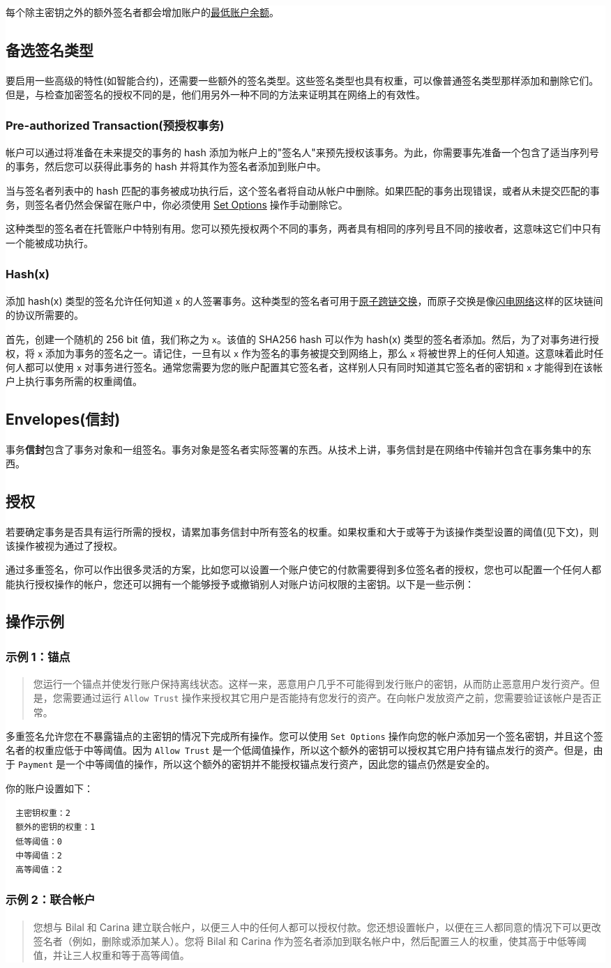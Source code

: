 每个除主密钥之外的额外签名者都会增加账户的[最低账户余额](#minimum-account-balance)。

## **备选签名类型**
要启用一些高级的特性(如智能合约)，还需要一些额外的签名类型。这些签名类型也具有权重，可以像普通签名类型那样添加和删除它们。但是，与检查加密签名的授权不同的是，他们用另外一种不同的方法来证明其在网络上的有效性。

### Pre-authorized Transaction(预授权事务)
帐户可以通过将准备在未来提交的事务的 hash 添加为帐户上的"签名人"来预先授权该事务。为此，你需要事先准备一个包含了适当序列号的事务，然后您可以获得此事务的 hash 并将其作为签名者添加到账户中。

当与签名者列表中的 hash 匹配的事务被成功执行后，这个签名者将自动从帐户中删除。如果匹配的事务出现错误，或者从未提交匹配的事务，则签名者仍然会保留在账户中，你必须使用 [Set Options](./list-of-operations.md#set-options) 操作手动删除它。

这种类型的签名者在托管账户中特别有用。您可以预先授权两个不同的事务，两者具有相同的序列号且不同的接收者，这意味这它们中只有一个能被成功执行。

### Hash(x)
添加 hash(x) 类型的签名允许任何知道 `x` 的人签署事务。这种类型的签名者可用于[原子跨链交换](https://en.bitcoin.it/wiki/Atomic_cross-chain_trading)，而原子交换是像[闪电网络](https://lightning.network)这样的区块链间的协议所需要的。

首先，创建一个随机的 256 bit 值，我们称之为 `x`。该值的 SHA256 hash 可以作为 hash(x) 类型的签名者添加。然后，为了对事务进行授权，将 `x` 添加为事务的签名之一。请记住，一旦有以 `x` 作为签名的事务被提交到网络上，那么 `x` 将被世界上的任何人知道。这意味着此时任何人都可以使用 `x` 对事务进行签名。通常您需要为您的账户配置其它签名者，这样别人只有同时知道其它签名者的密钥和 `x` 才能得到在该帐户上执行事务所需的权重阈值。

## Envelopes(信封)
事务**信封**包含了事务对象和一组签名。事务对象是签名者实际签署的东西。从技术上讲，事务信封是在网络中传输并包含在事务集中的东西。

## 授权
若要确定事务是否具有运行所需的授权，请累加事务信封中所有签名的权重。如果权重和大于或等于为该操作类型设置的阈值(见下文)，则该操作被视为通过了授权。

通过多重签名，你可以作出很多灵活的方案，比如您可以设置一个账户使它的付款需要得到多位签名者的授权，您也可以配置一个任何人都能执行授权操作的帐户，您还可以拥有一个能够授予或撤销别人对账户访问权限的主密钥。以下是一些示例：


## 操作示例
### 示例 1：锚点
> 您运行一个锚点并使发行账户保持离线状态。这样一来，恶意用户几乎不可能得到发行账户的密钥，从而防止恶意用户发行资产。但是，您需要通过运行 `Allow Trust` 操作来授权其它用户是否能持有您发行的资产。在向帐户发放资产之前，您需要验证该帐户是否正常。

多重签名允许您在不暴露锚点的主密钥的情况下完成所有操作。您可以使用 `Set Options` 操作向您的帐户添加另一个签名密钥，并且这个签名者的权重应低于中等阈值。因为 `Allow Trust` 是一个低阈值操作，所以这个额外的密钥可以授权其它用户持有锚点发行的资产。但是，由于 `Payment` 是一个中等阈值的操作，所以这个额外的密钥并不能授权锚点发行资产，因此您的锚点仍然是安全的。

你的账户设置如下：
```
  主密钥权重：2
  额外的密钥的权重：1
  低等阈值：0
  中等阈值：2
  高等阈值：2
```

### 示例 2：联合帐户
> 您想与 Bilal 和 Carina 建立联合帐户，以便三人中的任何人都可以授权付款。您还想设置帐户，以便在三人都同意的情况下可以更改签名者（例如，删除或添加某人）。您将 Bilal 和 Carina 作为签名者添加到联名帐户中，然后配置三人的权重，使其高于中低等阈值，并让三人权重和等于高等阈值。
